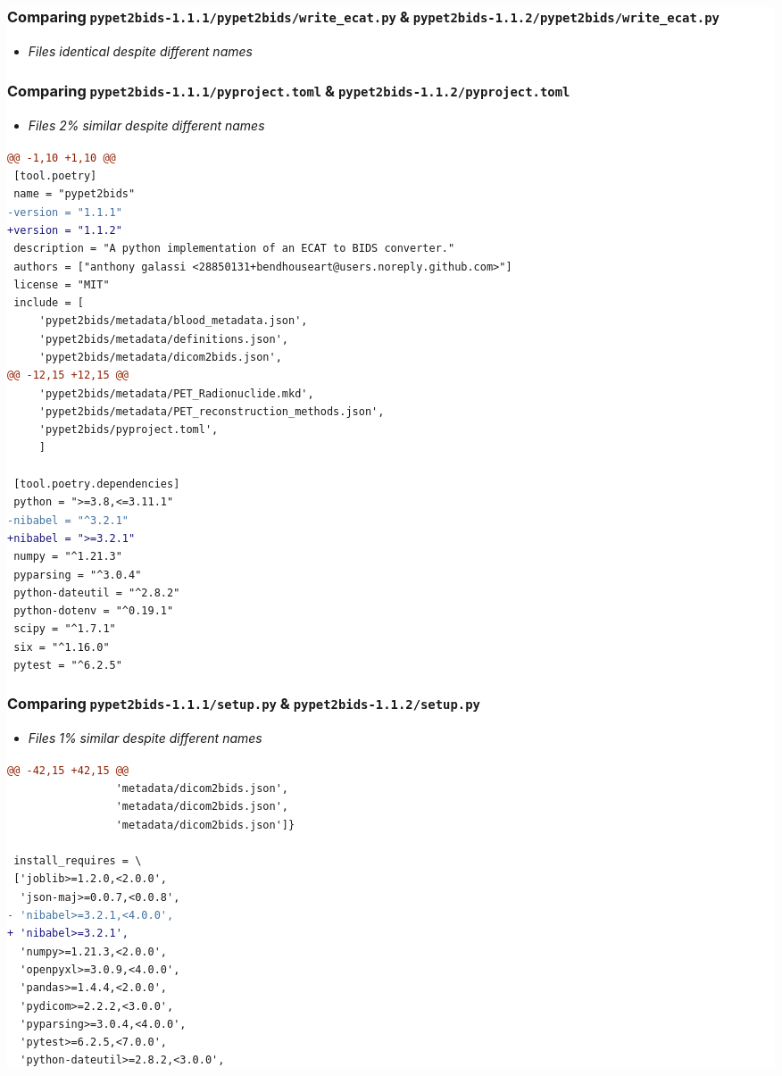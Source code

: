 ### Comparing `pypet2bids-1.1.1/pypet2bids/write_ecat.py` & `pypet2bids-1.1.2/pypet2bids/write_ecat.py`

 * *Files identical despite different names*

### Comparing `pypet2bids-1.1.1/pyproject.toml` & `pypet2bids-1.1.2/pyproject.toml`

 * *Files 2% similar despite different names*

```diff
@@ -1,10 +1,10 @@
 [tool.poetry]
 name = "pypet2bids"
-version = "1.1.1"
+version = "1.1.2"
 description = "A python implementation of an ECAT to BIDS converter."
 authors = ["anthony galassi <28850131+bendhouseart@users.noreply.github.com>"]
 license = "MIT"
 include = [
     'pypet2bids/metadata/blood_metadata.json',
     'pypet2bids/metadata/definitions.json',
     'pypet2bids/metadata/dicom2bids.json',
@@ -12,15 +12,15 @@
     'pypet2bids/metadata/PET_Radionuclide.mkd',
     'pypet2bids/metadata/PET_reconstruction_methods.json',
     'pypet2bids/pyproject.toml',
     ]
 
 [tool.poetry.dependencies]
 python = ">=3.8,<=3.11.1"
-nibabel = "^3.2.1"
+nibabel = ">=3.2.1"
 numpy = "^1.21.3"
 pyparsing = "^3.0.4"
 python-dateutil = "^2.8.2"
 python-dotenv = "^0.19.1"
 scipy = "^1.7.1"
 six = "^1.16.0"
 pytest = "^6.2.5"
```

### Comparing `pypet2bids-1.1.1/setup.py` & `pypet2bids-1.1.2/setup.py`

 * *Files 1% similar despite different names*

```diff
@@ -42,15 +42,15 @@
                 'metadata/dicom2bids.json',
                 'metadata/dicom2bids.json',
                 'metadata/dicom2bids.json']}
 
 install_requires = \
 ['joblib>=1.2.0,<2.0.0',
  'json-maj>=0.0.7,<0.0.8',
- 'nibabel>=3.2.1,<4.0.0',
+ 'nibabel>=3.2.1',
  'numpy>=1.21.3,<2.0.0',
  'openpyxl>=3.0.9,<4.0.0',
  'pandas>=1.4.4,<2.0.0',
  'pydicom>=2.2.2,<3.0.0',
  'pyparsing>=3.0.4,<4.0.0',
  'pytest>=6.2.5,<7.0.0',
  'python-dateutil>=2.8.2,<3.0.0',
```